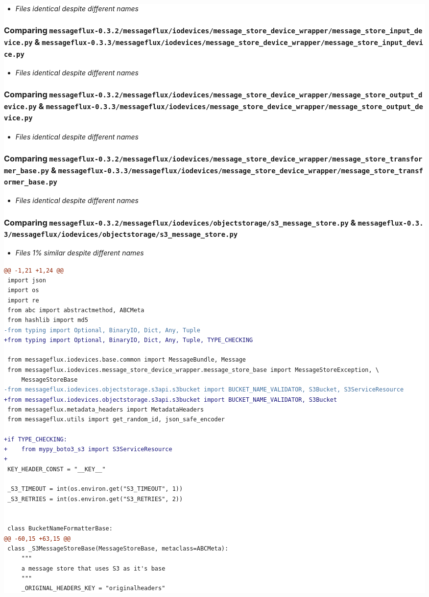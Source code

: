  * *Files identical despite different names*

### Comparing `messageflux-0.3.2/messageflux/iodevices/message_store_device_wrapper/message_store_input_device.py` & `messageflux-0.3.3/messageflux/iodevices/message_store_device_wrapper/message_store_input_device.py`

 * *Files identical despite different names*

### Comparing `messageflux-0.3.2/messageflux/iodevices/message_store_device_wrapper/message_store_output_device.py` & `messageflux-0.3.3/messageflux/iodevices/message_store_device_wrapper/message_store_output_device.py`

 * *Files identical despite different names*

### Comparing `messageflux-0.3.2/messageflux/iodevices/message_store_device_wrapper/message_store_transformer_base.py` & `messageflux-0.3.3/messageflux/iodevices/message_store_device_wrapper/message_store_transformer_base.py`

 * *Files identical despite different names*

### Comparing `messageflux-0.3.2/messageflux/iodevices/objectstorage/s3_message_store.py` & `messageflux-0.3.3/messageflux/iodevices/objectstorage/s3_message_store.py`

 * *Files 1% similar despite different names*

```diff
@@ -1,21 +1,24 @@
 import json
 import os
 import re
 from abc import abstractmethod, ABCMeta
 from hashlib import md5
-from typing import Optional, BinaryIO, Dict, Any, Tuple
+from typing import Optional, BinaryIO, Dict, Any, Tuple, TYPE_CHECKING
 
 from messageflux.iodevices.base.common import MessageBundle, Message
 from messageflux.iodevices.message_store_device_wrapper.message_store_base import MessageStoreException, \
     MessageStoreBase
-from messageflux.iodevices.objectstorage.s3api.s3bucket import BUCKET_NAME_VALIDATOR, S3Bucket, S3ServiceResource
+from messageflux.iodevices.objectstorage.s3api.s3bucket import BUCKET_NAME_VALIDATOR, S3Bucket
 from messageflux.metadata_headers import MetadataHeaders
 from messageflux.utils import get_random_id, json_safe_encoder
 
+if TYPE_CHECKING:
+    from mypy_boto3_s3 import S3ServiceResource
+
 KEY_HEADER_CONST = "__KEY__"
 
 _S3_TIMEOUT = int(os.environ.get("S3_TIMEOUT", 1))
 _S3_RETRIES = int(os.environ.get("S3_RETRIES", 2))
 
 
 class BucketNameFormatterBase:
@@ -60,15 +63,15 @@
 class _S3MessageStoreBase(MessageStoreBase, metaclass=ABCMeta):
     """
     a message store that uses S3 as it's base
     """
     _ORIGINAL_HEADERS_KEY = "originalheaders"
```